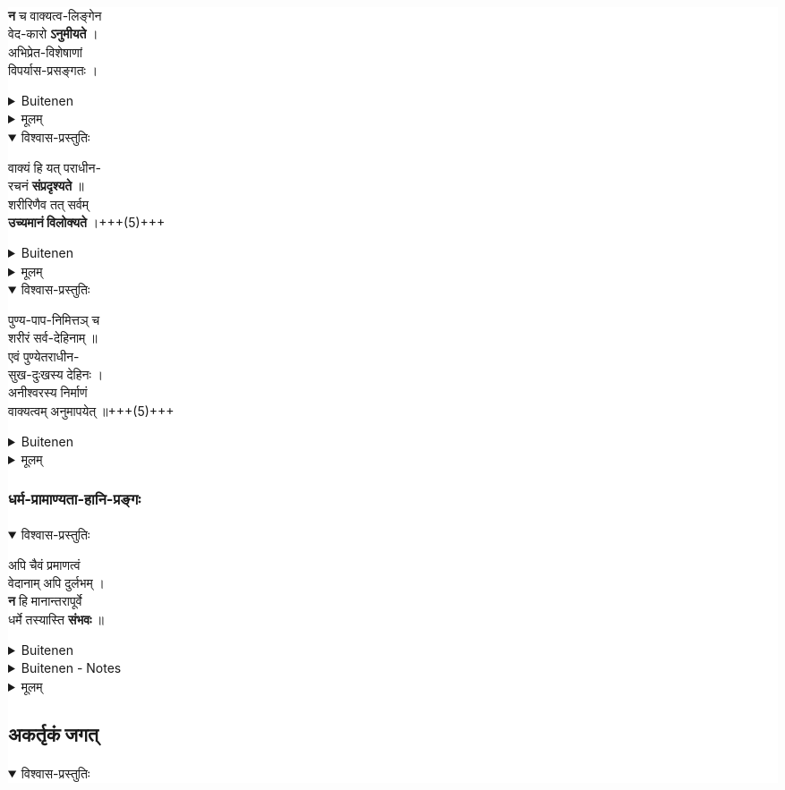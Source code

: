 **न** च वाक्यत्व-लिङ्गेन  
वेद-कारो **ऽनुमीयते** ।  
अभिप्रेत-विशेषाणां  
विपर्यास-प्रसङ्गतः ।
</details>

<details><summary>Buitenen</summary></details>


<details><summary>मूलम्</summary></details>

<details open><summary>विश्वास-प्रस्तुतिः</summary>

वाक्यं हि यत् पराधीन-  
रचनं **संप्रदृश्यते** ॥  
शरीरिणैव तत् सर्वम्  
**उच्यमानं विलोक्यते** ।+++(5)+++
</details>

<details><summary>Buitenen</summary></details>


<details><summary>मूलम्</summary></details>

<details open><summary>विश्वास-प्रस्तुतिः</summary>

पुण्य-पाप-निमित्तञ् च  
शरीरं सर्व-देहिनाम् ॥  
एवं पुण्येतराधीन-  
सुख-दुःखस्य देहिनः ।  
अनीश्वरस्य निर्माणं  
वाक्यत्वम् अनुमापयेत् ॥+++(5)+++  
</details>

<details><summary>Buitenen</summary></details>


<details><summary>मूलम्</summary></details>

### धर्म-प्रामाण्यता-हानि-प्रङ्गः
<details open><summary>विश्वास-प्रस्तुतिः</summary>

अपि चैवं प्रमाणत्वं  
वेदानाम् अपि दुर्लभम् ।  
**न** हि मानान्तरापूर्वे  
धर्मे तस्यास्ति **संभवः** ॥
</details>

<details><summary>Buitenen</summary></details>

<details><summary>Buitenen - Notes</summary></details>



<details><summary>मूलम्</summary></details>

## अकर्तृकं जगत्
<details open><summary>विश्वास-प्रस्तुतिः</summary>
